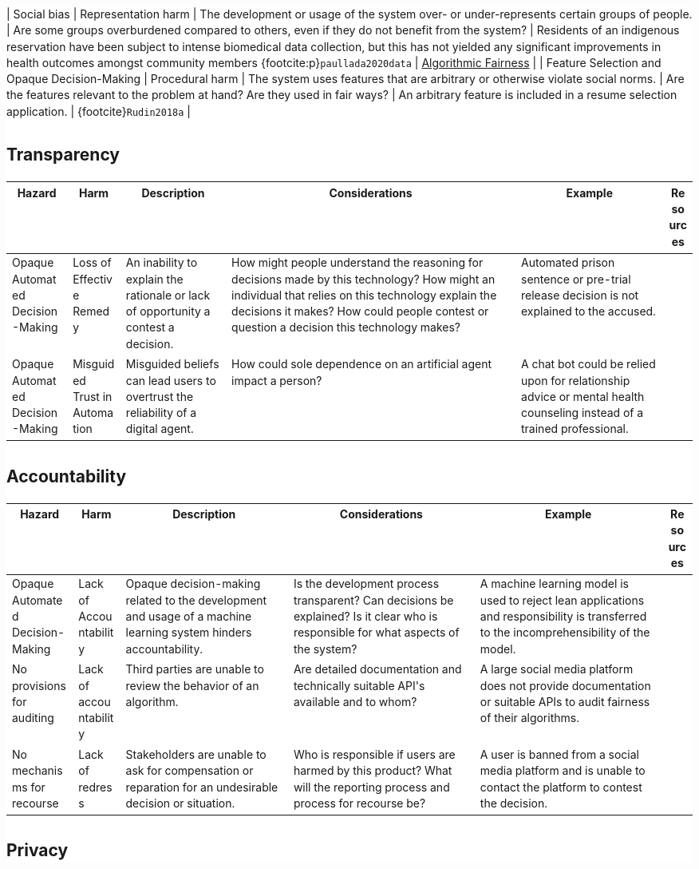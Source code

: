 | Social bias                                  | Representation harm     | The development or usage of the system over- or under-represents certain groups of people.                                 | Are some groups overburdened compared to others, even if they do not benefit from the system?                        | Residents of an indigenous reservation have been subject to intense biomedical data collection, but this has not yielded any significant improvements in health outcomes amongst community members {footcite:p}`paullada2020data` | [Algorithmic Fairness](intro_fairness) |
| Feature Selection and Opaque Decision-Making | Procedural harm         | The system uses features that are arbitrary or otherwise violate social norms.                                             | Are the features relevant to the problem at hand? Are they used in fair ways?                                        | An arbitrary feature is included in a resume selection application.                                                                                                                                                               | {footcite}`Rudin2018a`                 |

## Transparency

| Hazard                           | Harm                          | Description                                                                        | Considerations                                                                                                                                                                                                                                 | Example                                                                                                                | Resources |
| -------------------------------- | ----------------------------- | ---------------------------------------------------------------------------------- | ---------------------------------------------------------------------------------------------------------------------------------------------------------------------------------------------------------------------------------------------- | ---------------------------------------------------------------------------------------------------------------------- | --------- |
| Opaque Automated Decision-Making | Loss of Effective Remedy      | An inability to explain the rationale or lack of opportunity a contest a decision. | How might people understand the reasoning for decisions made by this technology? How might an individual that relies on this technology explain the decisions it makes? How could people contest or question a decision this technology makes? | Automated prison sentence or pre-trial release decision is not explained to the accused.                               |           |
| Opaque Automated Decision-Making | Misguided Trust in Automation | Misguided beliefs can lead users to overtrust the reliability of a digital agent.  | How could sole dependence on an artificial agent impact a person?                                                                                                                                                                              | A chat bot could be relied upon for relationship advice or mental health counseling instead of a trained professional. |           |

## Accountability

| Hazard                           | Harm                   | Description                                                                                                      | Considerations                                                                                                                     | Example                                                                                                                                 | Resources |
| -------------------------------- | ---------------------- | ---------------------------------------------------------------------------------------------------------------- | ---------------------------------------------------------------------------------------------------------------------------------- | --------------------------------------------------------------------------------------------------------------------------------------- | --------- |
| Opaque Automated Decision-Making | Lack of Accountability | Opaque decision-making related to the development and usage of a machine learning system hinders accountability. | Is the development process transparent? Can decisions be explained? Is it clear who is responsible for what aspects of the system? | A machine learning model is used to reject lean applications and responsibility is transferred to the incomprehensibility of the model. |           |
| No provisions for auditing       | Lack of accountability | Third parties are unable to review the behavior of an algorithm.                                                 | Are detailed documentation and technically suitable API's available and to whom?                                                   | A large social media platform does not provide documentation or suitable APIs to audit fairness of their algorithms.                    |           |
| No mechanisms for recourse       | Lack of redress        | Stakeholders are unable to ask for compensation or reparation for an undesirable decision or situation.          | Who is responsible if users are harmed by this product? What will the reporting process and process for recourse be?               | A user is banned from a social media platform and is unable to contact the platform to contest the decision.                            |           |

## Privacy
